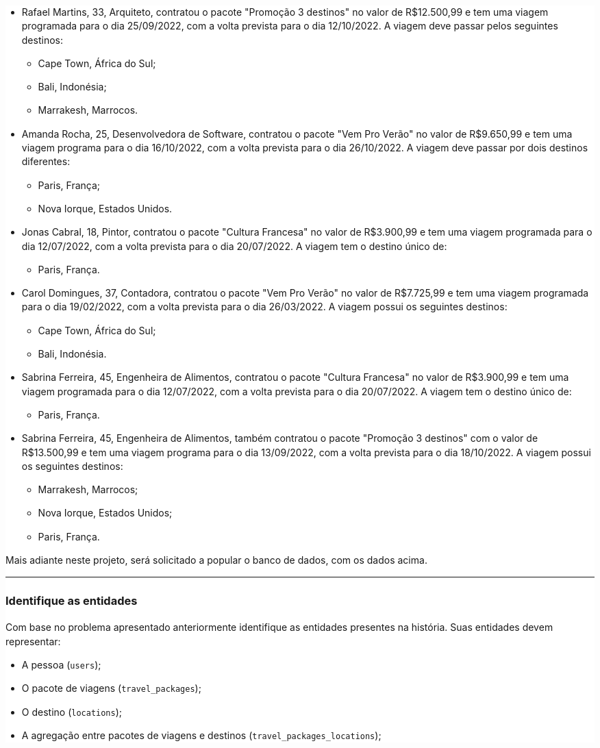 * Rafael Martins, 33, Arquiteto, contratou o pacote "Promoção 3 destinos" no valor de R$12.500,99 e tem uma viagem programada para o dia 25/09/2022, com a volta prevista para o dia 12/10/2022. A viagem deve passar pelos seguintes destinos:
    - Cape Town, África do Sul;

    - Bali, Indonésia;

    - Marrakesh, Marrocos.

* Amanda Rocha, 25, Desenvolvedora de Software, contratou o pacote "Vem Pro Verão" no valor de R$9.650,99 e tem uma viagem programa para o dia 16/10/2022, com a volta prevista para o dia 26/10/2022. A viagem deve passar por dois destinos diferentes:
    - Paris, França;

    - Nova Iorque, Estados Unidos.

* Jonas Cabral, 18, Pintor, contratou o pacote "Cultura Francesa" no valor de R$3.900,99 e tem uma viagem programada para o dia 12/07/2022, com a volta prevista para o dia 20/07/2022. A viagem tem o destino único de:
    - Paris, França.

* Carol Domingues, 37, Contadora, contratou o pacote "Vem Pro Verão" no valor de R$7.725,99 e tem uma viagem programada para o dia 19/02/2022, com a volta prevista para o dia 26/03/2022. A viagem possui os seguintes destinos:
    - Cape Town, África do Sul;

    - Bali, Indonésia.

* Sabrina Ferreira, 45, Engenheira de Alimentos, contratou o pacote "Cultura Francesa" no valor de R$3.900,99 e tem uma viagem programada para o dia 12/07/2022, com a volta prevista para o dia 20/07/2022. A viagem tem o destino único de:
    - Paris, França.

* Sabrina Ferreira, 45, Engenheira de Alimentos, também contratou o pacote "Promoção 3 destinos" com o valor de R$13.500,99 e tem uma viagem programa para o dia 13/09/2022, com a volta prevista para o dia 18/10/2022. A viagem possui os seguintes destinos:
    - Marrakesh, Marrocos;

    - Nova Iorque, Estados Unidos;

    - Paris, França.

Mais adiante neste projeto, será solicitado a popular o banco de dados, com os dados acima.

---

### Identifique as entidades

Com base no problema apresentado anteriormente identifique as entidades presentes na história. Suas entidades devem representar:

* A pessoa (`users`);

* O pacote de viagens (`travel_packages`);

* O destino (`locations`);

* A agregação entre pacotes de viagens e destinos (`travel_packages_locations`);
